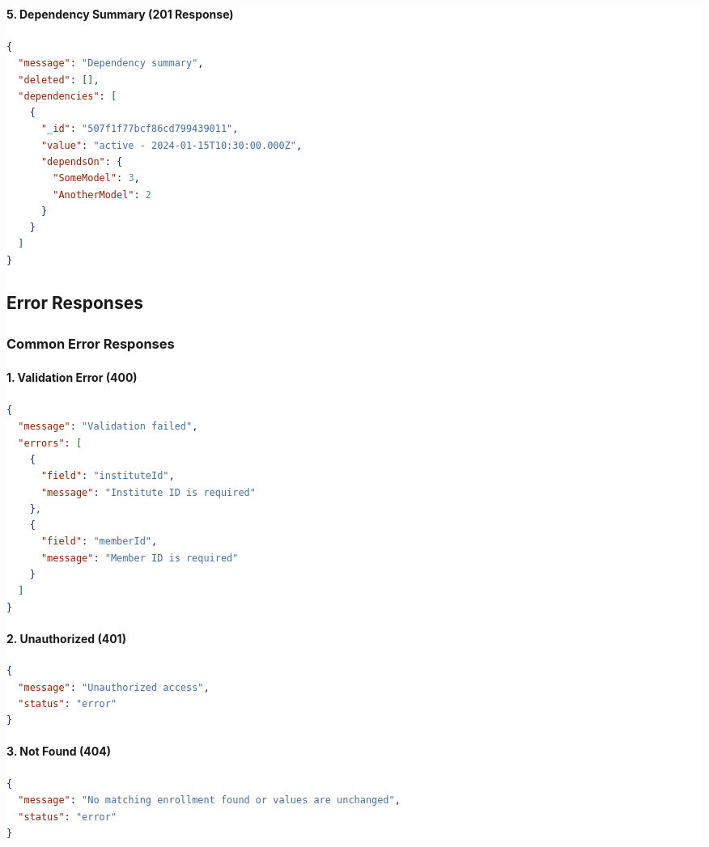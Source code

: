 #### 5. Dependency Summary (201 Response)
```json
{
  "message": "Dependency summary",
  "deleted": [],
  "dependencies": [
    {
      "_id": "507f1f77bcf86cd799439011",
      "value": "active - 2024-01-15T10:30:00.000Z",
      "dependsOn": {
        "SomeModel": 3,
        "AnotherModel": 2
      }
    }
  ]
}
```

## Error Responses

### Common Error Responses

#### 1. Validation Error (400)
```json
{
  "message": "Validation failed",
  "errors": [
    {
      "field": "instituteId",
      "message": "Institute ID is required"
    },
    {
      "field": "memberId",
      "message": "Member ID is required"
    }
  ]
}
```

#### 2. Unauthorized (401)
```json
{
  "message": "Unauthorized access",
  "status": "error"
}
```

#### 3. Not Found (404)
```json
{
  "message": "No matching enrollment found or values are unchanged",
  "status": "error"
}
```

